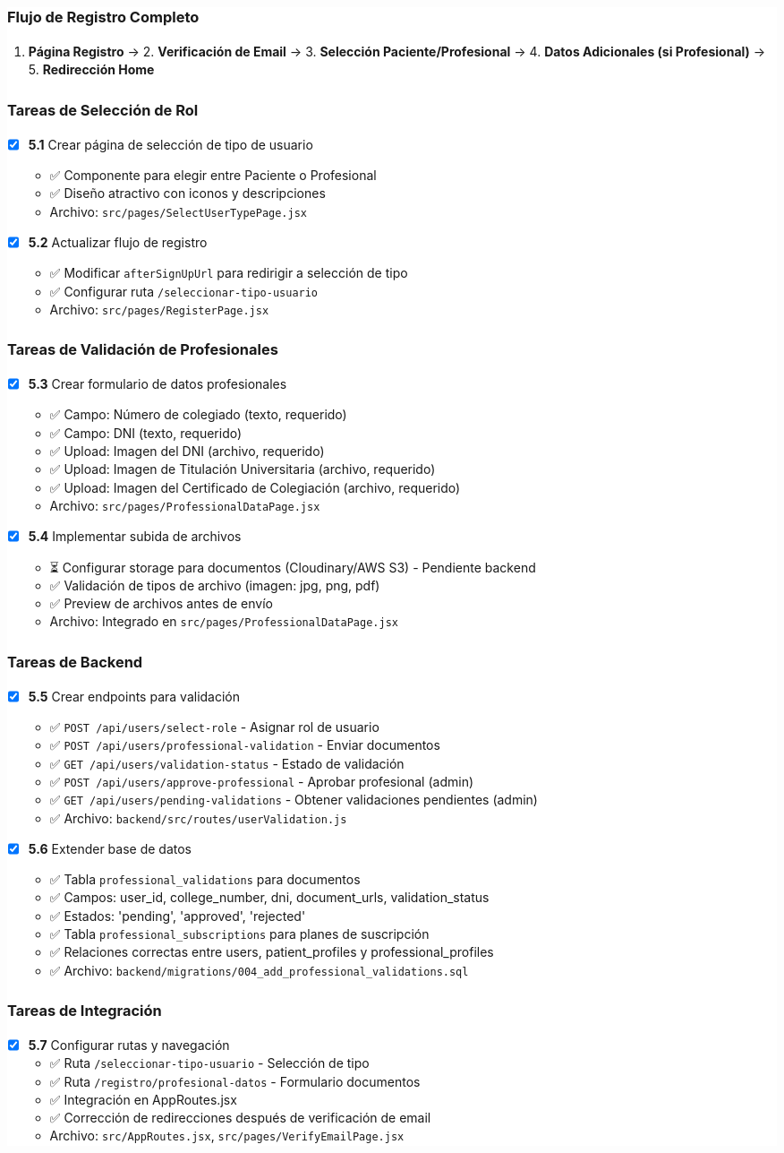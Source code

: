### Flujo de Registro Completo
1. **Página Registro** → 2. **Verificación de Email** → 3. **Selección Paciente/Profesional** → 4. **Datos Adicionales (si Profesional)** → 5. **Redirección Home**

### Tareas de Selección de Rol
- [x] **5.1** Crear página de selección de tipo de usuario
  - ✅ Componente para elegir entre Paciente o Profesional
  - ✅ Diseño atractivo con iconos y descripciones
  - Archivo: `src/pages/SelectUserTypePage.jsx`

- [x] **5.2** Actualizar flujo de registro
  - ✅ Modificar `afterSignUpUrl` para redirigir a selección de tipo
  - ✅ Configurar ruta `/seleccionar-tipo-usuario` 
  - Archivo: `src/pages/RegisterPage.jsx`

### Tareas de Validación de Profesionales
- [x] **5.3** Crear formulario de datos profesionales
  - ✅ Campo: Número de colegiado (texto, requerido)
  - ✅ Campo: DNI (texto, requerido)
  - ✅ Upload: Imagen del DNI (archivo, requerido)
  - ✅ Upload: Imagen de Titulación Universitaria (archivo, requerido)
  - ✅ Upload: Imagen del Certificado de Colegiación (archivo, requerido)
  - Archivo: `src/pages/ProfessionalDataPage.jsx`

- [x] **5.4** Implementar subida de archivos
  - ⏳ Configurar storage para documentos (Cloudinary/AWS S3) - Pendiente backend
  - ✅ Validación de tipos de archivo (imagen: jpg, png, pdf)
  - ✅ Preview de archivos antes de envío
  - Archivo: Integrado en `src/pages/ProfessionalDataPage.jsx`

### Tareas de Backend
- [x] **5.5** Crear endpoints para validación
  - ✅ `POST /api/users/select-role` - Asignar rol de usuario
  - ✅ `POST /api/users/professional-validation` - Enviar documentos
  - ✅ `GET /api/users/validation-status` - Estado de validación
  - ✅ `POST /api/users/approve-professional` - Aprobar profesional (admin)
  - ✅ `GET /api/users/pending-validations` - Obtener validaciones pendientes (admin)
  - ✅ Archivo: `backend/src/routes/userValidation.js`

- [x] **5.6** Extender base de datos
  - ✅ Tabla `professional_validations` para documentos
  - ✅ Campos: user_id, college_number, dni, document_urls, validation_status
  - ✅ Estados: 'pending', 'approved', 'rejected'
  - ✅ Tabla `professional_subscriptions` para planes de suscripción
  - ✅ Relaciones correctas entre users, patient_profiles y professional_profiles
  - ✅ Archivo: `backend/migrations/004_add_professional_validations.sql`

### Tareas de Integración
- [x] **5.7** Configurar rutas y navegación
  - ✅ Ruta `/seleccionar-tipo-usuario` - Selección de tipo
  - ✅ Ruta `/registro/profesional-datos` - Formulario documentos
  - ✅ Integración en AppRoutes.jsx
  - ✅ Corrección de redirecciones después de verificación de email
  - Archivo: `src/AppRoutes.jsx`, `src/pages/VerifyEmailPage.jsx`
